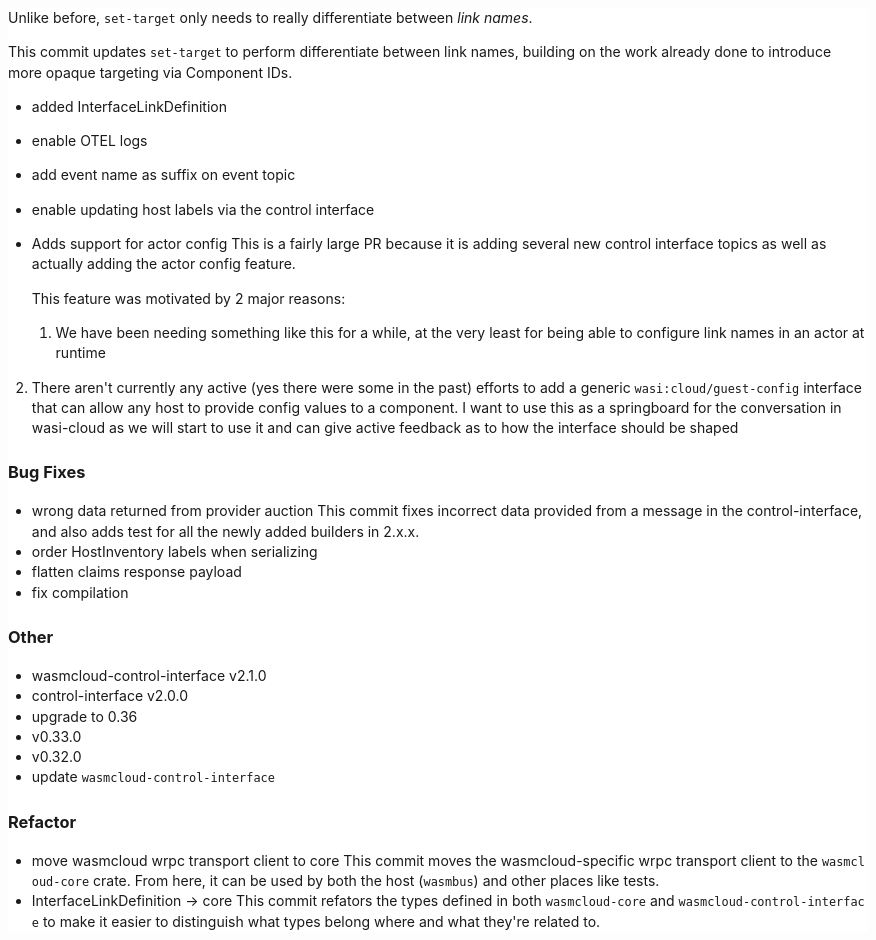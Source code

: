    Unlike before, `set-target` only needs to really differentiate between *link
   names*.
   
   This commit updates `set-target` to perform differentiate between link
   names, building on the work already done to introduce more opaque
   targeting via Component IDs.
 - <csr-id-85a550d889d18ce4e437f88cbd8b3d127a9e5fbe/> added InterfaceLinkDefinition
 - <csr-id-3602bdf5345ec9a75e88c7ce1ab4599585bcc2d3/> enable OTEL logs
 - <csr-id-6994a2202f856da93d0fe50e40c8e72dd3b7d9e6/> add event name as suffix on event topic
 - <csr-id-85cb573d29c75eae4fdaca14be808131383ca3cd/> enable updating host labels via the control interface
 - <csr-id-1a048a71320dbbf58f331e7e958f4b1cd5ed4537/> Adds support for actor config
   This is a fairly large PR because it is adding several new control interface
   topics as well as actually adding the actor config feature.
   
   This feature was motivated by 2 major reasons:
   
   1. We have been needing something like this for a while, at the very least for
   being able to configure link names in an actor at runtime
2. There aren't currently any active (yes there were some in the past) efforts
      to add a generic `wasi:cloud/guest-config` interface that can allow any host
      to provide config values to a component. I want to use this as a springboard
      for the conversation in wasi-cloud as we will start to use it and can give
      active feedback as to how the interface should be shaped

### Bug Fixes

 - <csr-id-f40394f87acce6e074e8db7acc6538b118c3ccb2/> wrong data returned from provider auction
   This commit fixes incorrect data provided from a message in the
   control-interface, and also adds test for all the newly added builders
   in 2.x.x.
 - <csr-id-d4880abaff6c86e27d4d4de0f2affd81dcbe5df5/> order HostInventory labels when serializing
 - <csr-id-cab6fd2cae47f0a866f17dfdb593a48a9210bab8/> flatten claims response payload
 - <csr-id-215b492a1297fd35577e428dee25c1407ef8e6e2/> fix compilation

### Other

 - <csr-id-a75301563346bcc0ae458e20ca25e577380e733f/> wasmcloud-control-interface v2.1.0
 - <csr-id-b40df26032b9f653ab3f3e60f7a34f1bea6c95df/> control-interface v2.0.0
 - <csr-id-c65d9cab4cc8917eedcad1672812bafad0311ee0/> upgrade to 0.36
 - <csr-id-6417be87afb6df3e14892022148f38815056104c/> v0.33.0
 - <csr-id-a61723a12a298f10e28eb7464a2bb623b5cfe244/> v0.32.0
 - <csr-id-17db669d79e242144eeffbd8d2ac2b1ae9edeb35/> update `wasmcloud-control-interface`

### Refactor

 - <csr-id-c654448653db224c6a676ecf43150d880a9daf8c/> move wasmcloud wrpc transport client to core
   This commit moves the wasmcloud-specific wrpc transport client to the
   `wasmcloud-core` crate. From here, it can be used by both
   the host (`wasmbus`) and other places like tests.
 - <csr-id-c49a6ef0b6460b3eb463315fe31878eb71ae5364/> InterfaceLinkDefinition -> core
   This commit refators the types defined in both `wasmcloud-core` and
   `wasmcloud-control-interface` to make it easier to distinguish what
   types belong where and what they're related to.
   